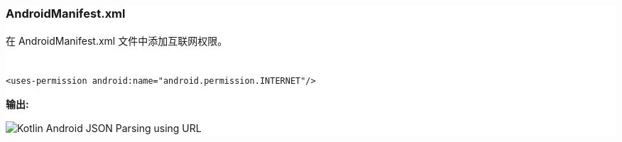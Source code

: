 ### AndroidManifest.xml

在 AndroidManifest.xml 文件中添加互联网权限。

```

<uses-permission android:name="android.permission.INTERNET"/>

```

**输出:**

![Kotlin Android JSON Parsing using URL](../Images/0566b3dc6af61d3315b00a32e3ca886d.png)